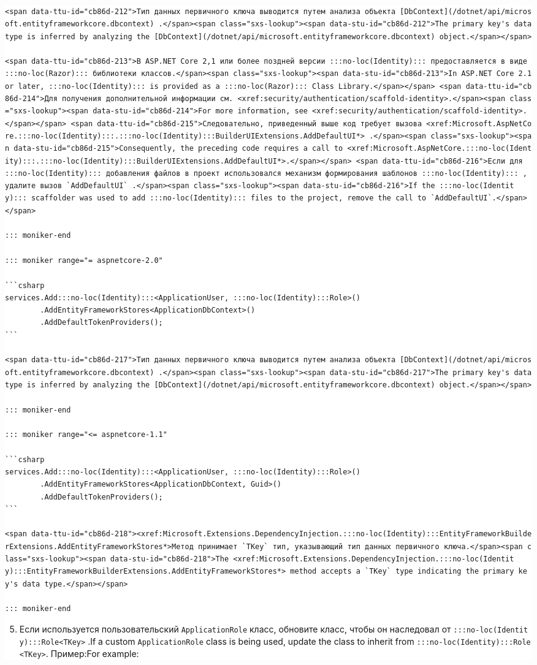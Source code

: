     <span data-ttu-id="cb86d-212">Тип данных первичного ключа выводится путем анализа объекта [DbContext](/dotnet/api/microsoft.entityframeworkcore.dbcontext) .</span><span class="sxs-lookup"><span data-stu-id="cb86d-212">The primary key's data type is inferred by analyzing the [DbContext](/dotnet/api/microsoft.entityframeworkcore.dbcontext) object.</span></span>

    <span data-ttu-id="cb86d-213">В ASP.NET Core 2,1 или более поздней версии :::no-loc(Identity)::: предоставляется в виде :::no-loc(Razor)::: библиотеки классов.</span><span class="sxs-lookup"><span data-stu-id="cb86d-213">In ASP.NET Core 2.1 or later, :::no-loc(Identity)::: is provided as a :::no-loc(Razor)::: Class Library.</span></span> <span data-ttu-id="cb86d-214">Для получения дополнительной информации см. <xref:security/authentication/scaffold-identity>.</span><span class="sxs-lookup"><span data-stu-id="cb86d-214">For more information, see <xref:security/authentication/scaffold-identity>.</span></span> <span data-ttu-id="cb86d-215">Следовательно, приведенный выше код требует вызова <xref:Microsoft.AspNetCore.:::no-loc(Identity):::.:::no-loc(Identity):::BuilderUIExtensions.AddDefaultUI*> .</span><span class="sxs-lookup"><span data-stu-id="cb86d-215">Consequently, the preceding code requires a call to <xref:Microsoft.AspNetCore.:::no-loc(Identity):::.:::no-loc(Identity):::BuilderUIExtensions.AddDefaultUI*>.</span></span> <span data-ttu-id="cb86d-216">Если для :::no-loc(Identity)::: добавления файлов в проект использовался механизм формирования шаблонов :::no-loc(Identity)::: , удалите вызов `AddDefaultUI` .</span><span class="sxs-lookup"><span data-stu-id="cb86d-216">If the :::no-loc(Identity)::: scaffolder was used to add :::no-loc(Identity)::: files to the project, remove the call to `AddDefaultUI`.</span></span>

    ::: moniker-end

    ::: moniker range="= aspnetcore-2.0"

    ```csharp
    services.Add:::no-loc(Identity):::<ApplicationUser, :::no-loc(Identity):::Role>()
            .AddEntityFrameworkStores<ApplicationDbContext>()
            .AddDefaultTokenProviders();
    ```

    <span data-ttu-id="cb86d-217">Тип данных первичного ключа выводится путем анализа объекта [DbContext](/dotnet/api/microsoft.entityframeworkcore.dbcontext) .</span><span class="sxs-lookup"><span data-stu-id="cb86d-217">The primary key's data type is inferred by analyzing the [DbContext](/dotnet/api/microsoft.entityframeworkcore.dbcontext) object.</span></span>

    ::: moniker-end

    ::: moniker range="<= aspnetcore-1.1"

    ```csharp
    services.Add:::no-loc(Identity):::<ApplicationUser, :::no-loc(Identity):::Role>()
            .AddEntityFrameworkStores<ApplicationDbContext, Guid>()
            .AddDefaultTokenProviders();
    ```

    <span data-ttu-id="cb86d-218"><xref:Microsoft.Extensions.DependencyInjection.:::no-loc(Identity):::EntityFrameworkBuilderExtensions.AddEntityFrameworkStores*>Метод принимает `TKey` тип, указывающий тип данных первичного ключа.</span><span class="sxs-lookup"><span data-stu-id="cb86d-218">The <xref:Microsoft.Extensions.DependencyInjection.:::no-loc(Identity):::EntityFrameworkBuilderExtensions.AddEntityFrameworkStores*> method accepts a `TKey` type indicating the primary key's data type.</span></span>

    ::: moniker-end

5. <span data-ttu-id="cb86d-219">Если используется пользовательский `ApplicationRole` класс, обновите класс, чтобы он наследовал от `:::no-loc(Identity):::Role<TKey>` .</span><span class="sxs-lookup"><span data-stu-id="cb86d-219">If a custom `ApplicationRole` class is being used, update the class to inherit from `:::no-loc(Identity):::Role<TKey>`.</span></span> <span data-ttu-id="cb86d-220">Пример:</span><span class="sxs-lookup"><span data-stu-id="cb86d-220">For example:</span></span>
